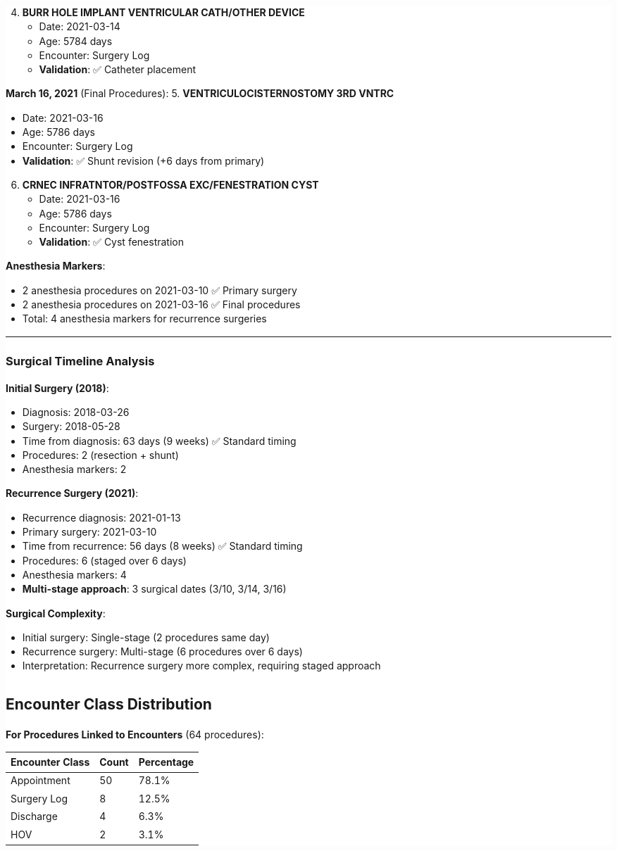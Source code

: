 4. **BURR HOLE IMPLANT VENTRICULAR CATH/OTHER DEVICE**
   - Date: 2021-03-14
   - Age: 5784 days
   - Encounter: Surgery Log
   - **Validation**: ✅ Catheter placement

**March 16, 2021** (Final Procedures):
5. **VENTRICULOCISTERNOSTOMY 3RD VNTRC**
   - Date: 2021-03-16
   - Age: 5786 days
   - Encounter: Surgery Log
   - **Validation**: ✅ Shunt revision (+6 days from primary)

6. **CRNEC INFRATNTOR/POSTFOSSA EXC/FENESTRATION CYST**
   - Date: 2021-03-16
   - Age: 5786 days
   - Encounter: Surgery Log
   - **Validation**: ✅ Cyst fenestration

**Anesthesia Markers**:
- 2 anesthesia procedures on 2021-03-10 ✅ Primary surgery
- 2 anesthesia procedures on 2021-03-16 ✅ Final procedures
- Total: 4 anesthesia markers for recurrence surgeries

---

### Surgical Timeline Analysis

**Initial Surgery (2018)**:
- Diagnosis: 2018-03-26
- Surgery: 2018-05-28
- Time from diagnosis: 63 days (9 weeks) ✅ Standard timing
- Procedures: 2 (resection + shunt)
- Anesthesia markers: 2

**Recurrence Surgery (2021)**:
- Recurrence diagnosis: 2021-01-13
- Primary surgery: 2021-03-10
- Time from recurrence: 56 days (8 weeks) ✅ Standard timing
- Procedures: 6 (staged over 6 days)
- Anesthesia markers: 4
- **Multi-stage approach**: 3 surgical dates (3/10, 3/14, 3/16)

**Surgical Complexity**:
- Initial surgery: Single-stage (2 procedures same day)
- Recurrence surgery: Multi-stage (6 procedures over 6 days)
- Interpretation: Recurrence surgery more complex, requiring staged approach

## Encounter Class Distribution

**For Procedures Linked to Encounters** (64 procedures):

| Encounter Class | Count | Percentage |
|-----------------|-------|------------|
| Appointment | 50 | 78.1% |
| Surgery Log | 8 | 12.5% |
| Discharge | 4 | 6.3% |
| HOV | 2 | 3.1% |
